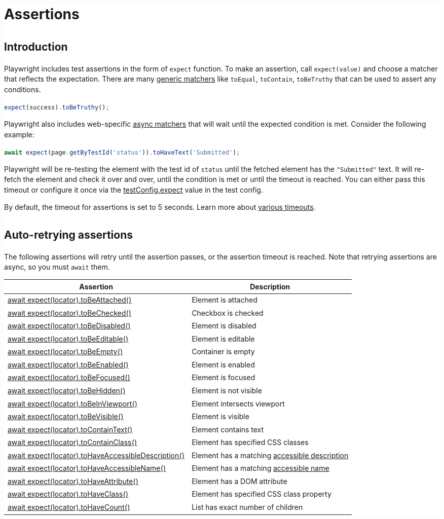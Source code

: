 # Assertions

## Introduction

Playwright includes test assertions in the form of `expect` function. To make an assertion, call `expect(value)` and choose a matcher that reflects the expectation. There are many [generic matchers](https://playwright.dev/docs/api/class-genericassertions) like `toEqual`, `toContain`, `toBeTruthy` that can be used to assert any conditions.

```javascript
expect(success).toBeTruthy();
```

Playwright also includes web-specific [async matchers](https://playwright.dev/docs/api/class-locatorassertions) that will wait until the expected condition is met. Consider the following example:

```javascript
await expect(page.getByTestId('status')).toHaveText('Submitted');
```

Playwright will be re-testing the element with the test id of `status` until the fetched element has the `"Submitted"` text. It will re-fetch the element and check it over and over, until the condition is met or until the timeout is reached. You can either pass this timeout or configure it once via the [testConfig.expect](https://playwright.dev/docs/api/class-testconfig#test-config-expect) value in the test config.

By default, the timeout for assertions is set to 5 seconds. Learn more about [various timeouts](https://playwright.dev/docs/test-timeouts).

## Auto-retrying assertions

The following assertions will retry until the assertion passes, or the assertion timeout is reached. Note that retrying assertions are async, so you must `await` them.

| Assertion | Description |
| --- | --- |
| [await expect(locator).toBeAttached()](https://playwright.dev/docs/api/class-locatorassertions#locator-assertions-to-be-attached) | Element is attached |
| [await expect(locator).toBeChecked()](https://playwright.dev/docs/api/class-locatorassertions#locator-assertions-to-be-checked) | Checkbox is checked |
| [await expect(locator).toBeDisabled()](https://playwright.dev/docs/api/class-locatorassertions#locator-assertions-to-be-disabled) | Element is disabled |
| [await expect(locator).toBeEditable()](https://playwright.dev/docs/api/class-locatorassertions#locator-assertions-to-be-editable) | Element is editable |
| [await expect(locator).toBeEmpty()](https://playwright.dev/docs/api/class-locatorassertions#locator-assertions-to-be-empty) | Container is empty |
| [await expect(locator).toBeEnabled()](https://playwright.dev/docs/api/class-locatorassertions#locator-assertions-to-be-enabled) | Element is enabled |
| [await expect(locator).toBeFocused()](https://playwright.dev/docs/api/class-locatorassertions#locator-assertions-to-be-focused) | Element is focused |
| [await expect(locator).toBeHidden()](https://playwright.dev/docs/api/class-locatorassertions#locator-assertions-to-be-hidden) | Element is not visible |
| [await expect(locator).toBeInViewport()](https://playwright.dev/docs/api/class-locatorassertions#locator-assertions-to-be-in-viewport) | Element intersects viewport |
| [await expect(locator).toBeVisible()](https://playwright.dev/docs/api/class-locatorassertions#locator-assertions-to-be-visible) | Element is visible |
| [await expect(locator).toContainText()](https://playwright.dev/docs/api/class-locatorassertions#locator-assertions-to-contain-text) | Element contains text |
| [await expect(locator).toContainClass()](https://playwright.dev/docs/api/class-locatorassertions#locator-assertions-to-contain-class) | Element has specified CSS classes |
| [await expect(locator).toHaveAccessibleDescription()](https://playwright.dev/docs/api/class-locatorassertions#locator-assertions-to-have-accessible-description) | Element has a matching [accessible description](https://w3c.github.io/accname/#dfn-accessible-description) |
| [await expect(locator).toHaveAccessibleName()](https://playwright.dev/docs/api/class-locatorassertions#locator-assertions-to-have-accessible-name) | Element has a matching [accessible name](https://w3c.github.io/accname/#dfn-accessible-name) |
| [await expect(locator).toHaveAttribute()](https://playwright.dev/docs/api/class-locatorassertions#locator-assertions-to-have-attribute) | Element has a DOM attribute |
| [await expect(locator).toHaveClass()](https://playwright.dev/docs/api/class-locatorassertions#locator-assertions-to-have-class) | Element has specified CSS class property |
| [await expect(locator).toHaveCount()](https://playwright.dev/docs/api/class-locatorassertions#locator-assertions-to-have-count) | List has exact number of children |